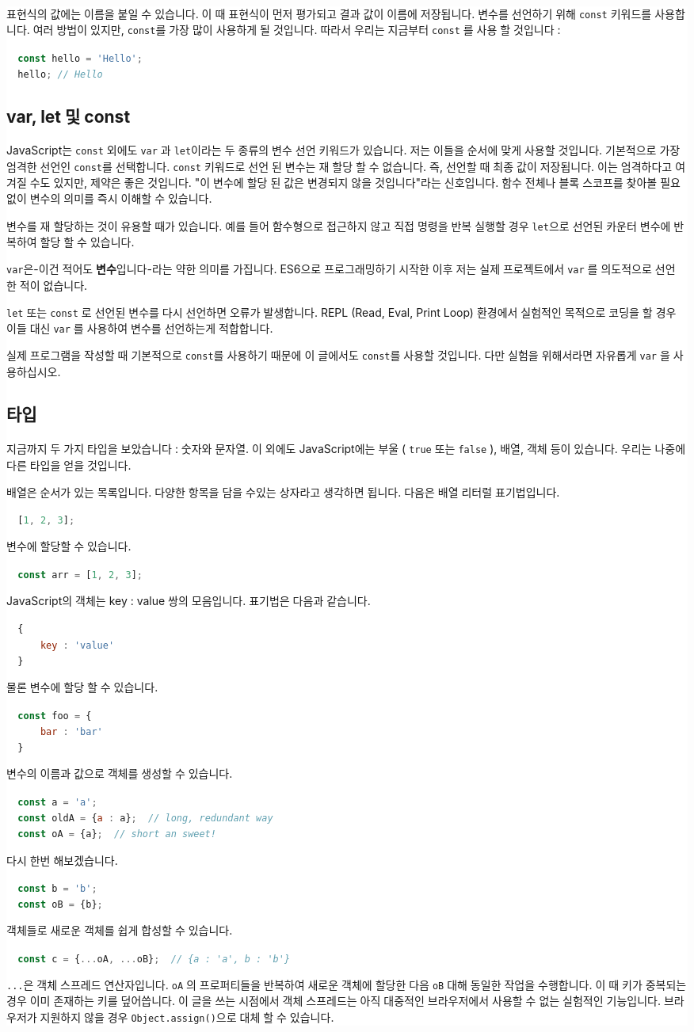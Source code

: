 표현식의 값에는 이름을 붙일 수 있습니다.  이 때 표현식이 먼저 평가되고 결과 값이 이름에 저장됩니다.  변수를 선언하기 위해  `const`  키워드를 사용합니다.  여러 방법이 있지만, `const`를 가장 많이 사용하게 될 것입니다.  따라서 우리는 지금부터  `const`  를 사용 할 것입니다 :
```javascript
  const hello = 'Hello';   
  hello; // Hello 
```
## var, let 및 const

JavaScript는 `const` 외에도   `var`  과  `let`이라는 두 종류의 변수 선언 키워드가 있습니다.  저는 이들을 순서에 맞게 사용할 것입니다.  기본적으로 가장 엄격한 선언인  `const`를  선택합니다.  `const`  키워드로 선언 된 변수는 재 할당 할 수 없습니다.  즉, 선언할 때 최종 값이 저장됩니다.  이는 엄격하다고 여겨질 수도 있지만, 제약은 좋은 것입니다.  "이 변수에 할당 된 값은 변경되지 않을 것입니다"라는 신호입니다.  함수 전체나 블록 스코프를 찾아볼 필요 없이 변수의 의미를 즉시 이해할 수 있습니다.

변수를 재 할당하는 것이 유용할 때가 있습니다.  예를 들어 함수형으로 접근하지 않고 직접 명령을 반복 실행할 경우 `let`으로  선언된 카운터 변수에 반복하여 할당 할 수 있습니다.

`var`은-이건 적어도 **변수**입니다-라는 약한 의미를 가집니다.  ES6으로 프로그래밍하기 시작한 이후 저는 실제 프로젝트에서  `var`  를 의도적으로 선언 한 적이 없습니다.

`let`  또는  `const` 로 선언된 변수를 다시 선언하면 오류가 발생합니다.  REPL (Read, Eval, Print Loop) 환경에서 실험적인 목적으로 코딩을 할 경우 이들 대신  `var`  를 사용하여 변수를 선언하는게 적합합니다.  

실제 프로그램을 작성할 때 기본적으로 `const`를 사용하기 때문에 이 글에서도 `const`를 사용할 것입니다. 다만 실험을 위해서라면 자유롭게 `var`  을 사용하십시오.
## 타입

지금까지 두 가지 타입을 보았습니다 : 숫자와 문자열.  이 외에도 JavaScript에는 부울 (  `true`  또는  `false`  ), 배열, 객체 등이 있습니다.  우리는 나중에 다른 타입을 얻을 것입니다.

배열은 순서가 있는 목록입니다.  다양한 항목을 담을 수있는 상자라고 생각하면 됩니다.  다음은 배열 리터럴 표기법입니다.

```javascript
  [1, 2, 3]; 
```
변수에 할당할 수 있습니다.
```javascript
  const arr = [1, 2, 3]; 
```
JavaScript의 객체는 key : value 쌍의 모음입니다.  표기법은 다음과 같습니다.
```javascript
  {   
	  key : 'value'   
  } 
```
물론 변수에 할당 할 수 있습니다.
```javascript
  const foo = {   
	  bar : 'bar'   
  } 
```
변수의 이름과 값으로 객체를 생성할 수 있습니다.
```javascript
  const a = 'a';   
  const oldA = {a : a};  // long, redundant way   
  const oA = {a};  // short an sweet! 
```
다시 한번 해보겠습니다.
```javascript
  const b = 'b';   
  const oB = {b}; 
```
객체들로 새로운 객체를 쉽게 합성할 수 있습니다.
```javascript
  const c = {...oA, ...oB};  // {a : 'a', b : 'b'} 
```
`...`은 객체 스프레드 연산자입니다.  `oA` 의 프로퍼티들을 반복하여 새로운 객체에 할당한 다음  `oB`  대해 동일한 작업을 수행합니다. 이 때 키가 중복되는 경우 이미 존재하는 키를 덮어씁니다.  이 글을 쓰는 시점에서 객체 스프레드는 아직 대중적인 브라우저에서 사용할 수 없는 실험적인 기능입니다. 브라우저가 지원하지 않을 경우 `Object.assign()`으로 대체 할 수 있습니다.
```javascript
```